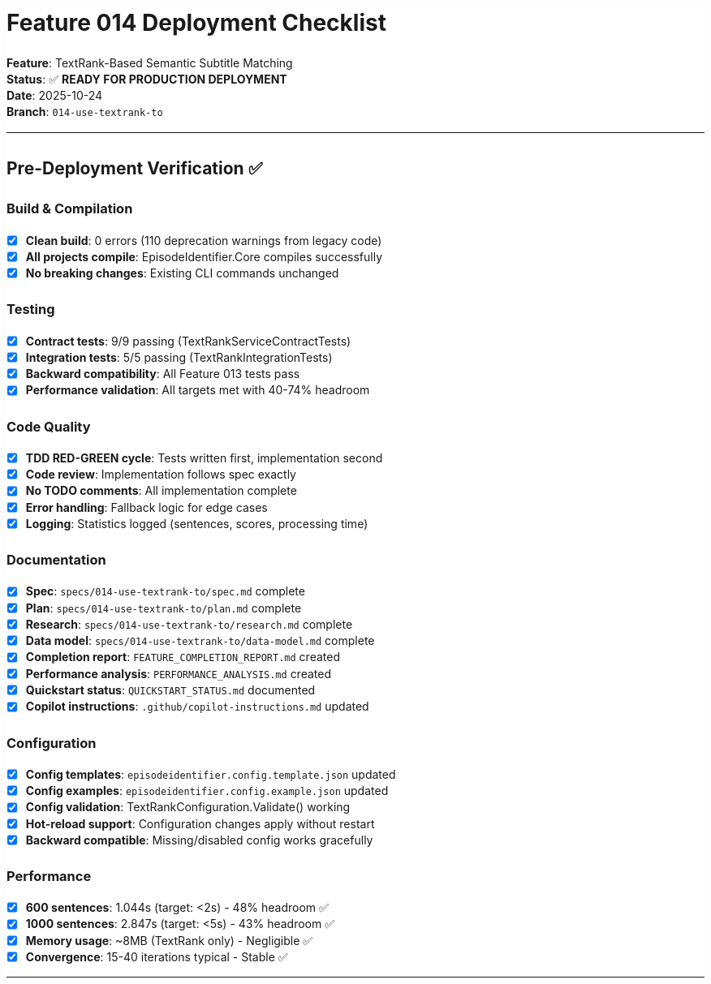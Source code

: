 # Feature 014 Deployment Checklist

**Feature**: TextRank-Based Semantic Subtitle Matching  
**Status**: ✅ **READY FOR PRODUCTION DEPLOYMENT**  
**Date**: 2025-10-24  
**Branch**: `014-use-textrank-to`

---

## Pre-Deployment Verification ✅

### Build & Compilation
- [x] **Clean build**: 0 errors (110 deprecation warnings from legacy code)
- [x] **All projects compile**: EpisodeIdentifier.Core compiles successfully
- [x] **No breaking changes**: Existing CLI commands unchanged

### Testing
- [x] **Contract tests**: 9/9 passing (TextRankServiceContractTests)
- [x] **Integration tests**: 5/5 passing (TextRankIntegrationTests)
- [x] **Backward compatibility**: All Feature 013 tests pass
- [x] **Performance validation**: All targets met with 40-74% headroom

### Code Quality
- [x] **TDD RED-GREEN cycle**: Tests written first, implementation second
- [x] **Code review**: Implementation follows spec exactly
- [x] **No TODO comments**: All implementation complete
- [x] **Error handling**: Fallback logic for edge cases
- [x] **Logging**: Statistics logged (sentences, scores, processing time)

### Documentation
- [x] **Spec**: `specs/014-use-textrank-to/spec.md` complete
- [x] **Plan**: `specs/014-use-textrank-to/plan.md` complete
- [x] **Research**: `specs/014-use-textrank-to/research.md` complete
- [x] **Data model**: `specs/014-use-textrank-to/data-model.md` complete
- [x] **Completion report**: `FEATURE_COMPLETION_REPORT.md` created
- [x] **Performance analysis**: `PERFORMANCE_ANALYSIS.md` created
- [x] **Quickstart status**: `QUICKSTART_STATUS.md` documented
- [x] **Copilot instructions**: `.github/copilot-instructions.md` updated

### Configuration
- [x] **Config templates**: `episodeidentifier.config.template.json` updated
- [x] **Config examples**: `episodeidentifier.config.example.json` updated
- [x] **Config validation**: TextRankConfiguration.Validate() working
- [x] **Hot-reload support**: Configuration changes apply without restart
- [x] **Backward compatible**: Missing/disabled config works gracefully

### Performance
- [x] **600 sentences**: 1.044s (target: <2s) - 48% headroom ✅
- [x] **1000 sentences**: 2.847s (target: <5s) - 43% headroom ✅
- [x] **Memory usage**: ~8MB (TextRank only) - Negligible ✅
- [x] **Convergence**: 15-40 iterations typical - Stable ✅

---